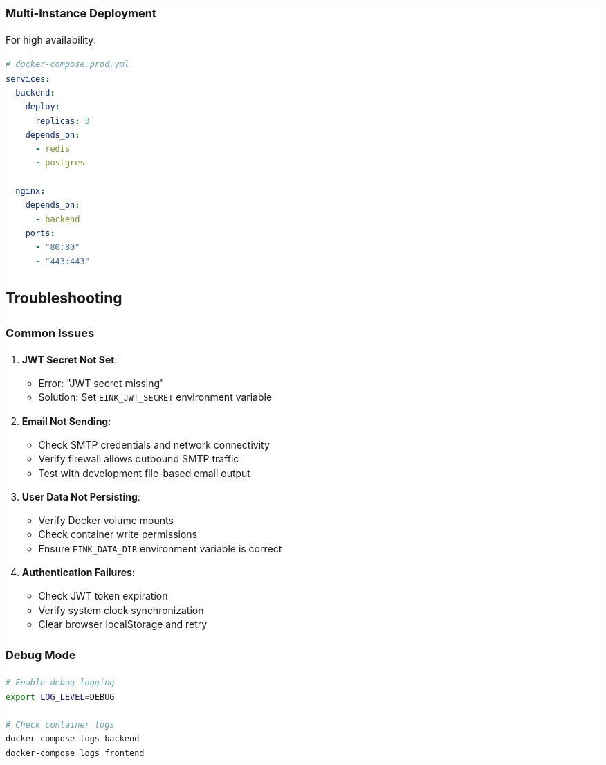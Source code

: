 ### Multi-Instance Deployment
For high availability:
```yaml
# docker-compose.prod.yml
services:
  backend:
    deploy:
      replicas: 3
    depends_on:
      - redis
      - postgres

  nginx:
    depends_on:
      - backend
    ports:
      - "80:80"
      - "443:443"
```

## Troubleshooting

### Common Issues

1. **JWT Secret Not Set**:
   - Error: "JWT secret missing"
   - Solution: Set `EINK_JWT_SECRET` environment variable

2. **Email Not Sending**:
   - Check SMTP credentials and network connectivity
   - Verify firewall allows outbound SMTP traffic
   - Test with development file-based email output

3. **User Data Not Persisting**:
   - Verify Docker volume mounts
   - Check container write permissions
   - Ensure `EINK_DATA_DIR` environment variable is correct

4. **Authentication Failures**:
   - Check JWT token expiration
   - Verify system clock synchronization
   - Clear browser localStorage and retry

### Debug Mode
```bash
# Enable debug logging
export LOG_LEVEL=DEBUG

# Check container logs
docker-compose logs backend
docker-compose logs frontend
```
